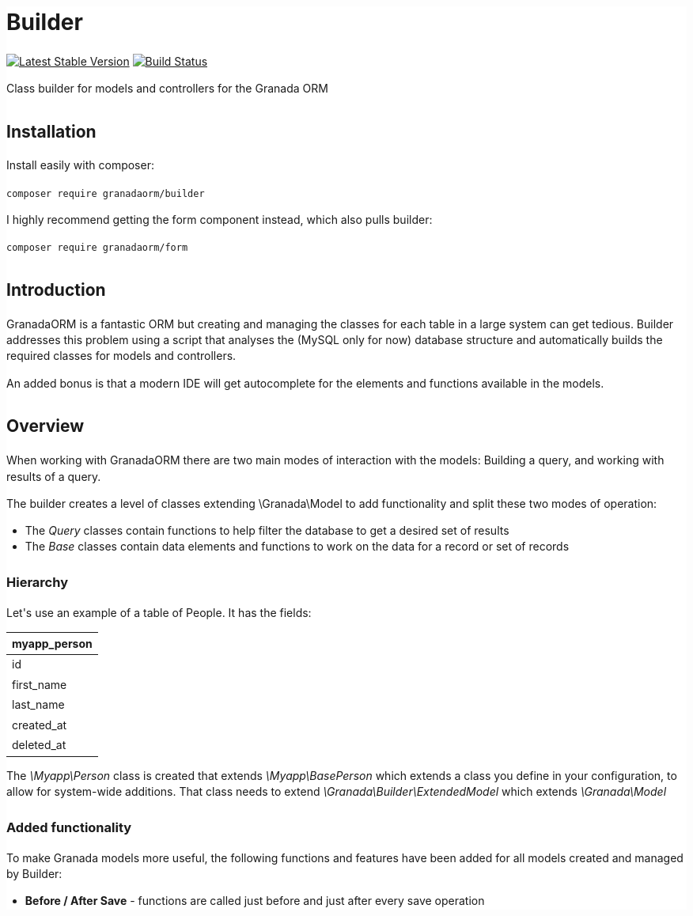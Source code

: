 # Builder

[![Latest Stable Version](https://poser.pugx.org/granadaorm/builder/v/stable.png)](https://packagist.org/packages/granadaorm/builder)
[![Build Status](https://travis-ci.com/GranadaORM/Builder.svg?branch=master)](https://travis-ci.com/GranadaORM/Builder)

Class builder for models and controllers for the Granada ORM

## Installation

Install easily with composer:

```composer require granadaorm/builder```

I highly recommend getting the form component instead, which also pulls builder:

```composer require granadaorm/form```

## Introduction

GranadaORM is a fantastic ORM but creating and managing the classes for each table in a large system can get tedious.
Builder addresses this problem using a script that analyses the (MySQL only for now) database structure and automatically builds the required classes for models and controllers.

An added bonus is that a modern IDE will get autocomplete for the elements and functions available in the models.

## Overview

When working with GranadaORM there are two main modes of interaction with the models: Building a query, and working with results of a query.

The builder creates a level of classes extending \Granada\Model to add functionality and split these two modes of operation:

- The _Query_ classes contain functions to help filter the database to get a desired set of results
- The _Base_ classes contain data elements and functions to work on the data for a record or set of records

### Hierarchy

Let's use an example of a table of People. It has the fields:

| myapp_person |
| ----- |
| id |
| first_name |
| last_name |
| created_at |
| deleted_at |

The _\Myapp\Person_ class is created that extends _\Myapp\BasePerson_ which extends a class you define in your configuration, to allow for system-wide additions. That class needs to extend _\Granada\Builder\ExtendedModel_ which extends _\Granada\Model_

### Added functionality

To make Granada models more useful, the following functions and features have been added for all models created and managed by Builder:

* __Before / After Save__ - functions are called just before and just after every save operation
```